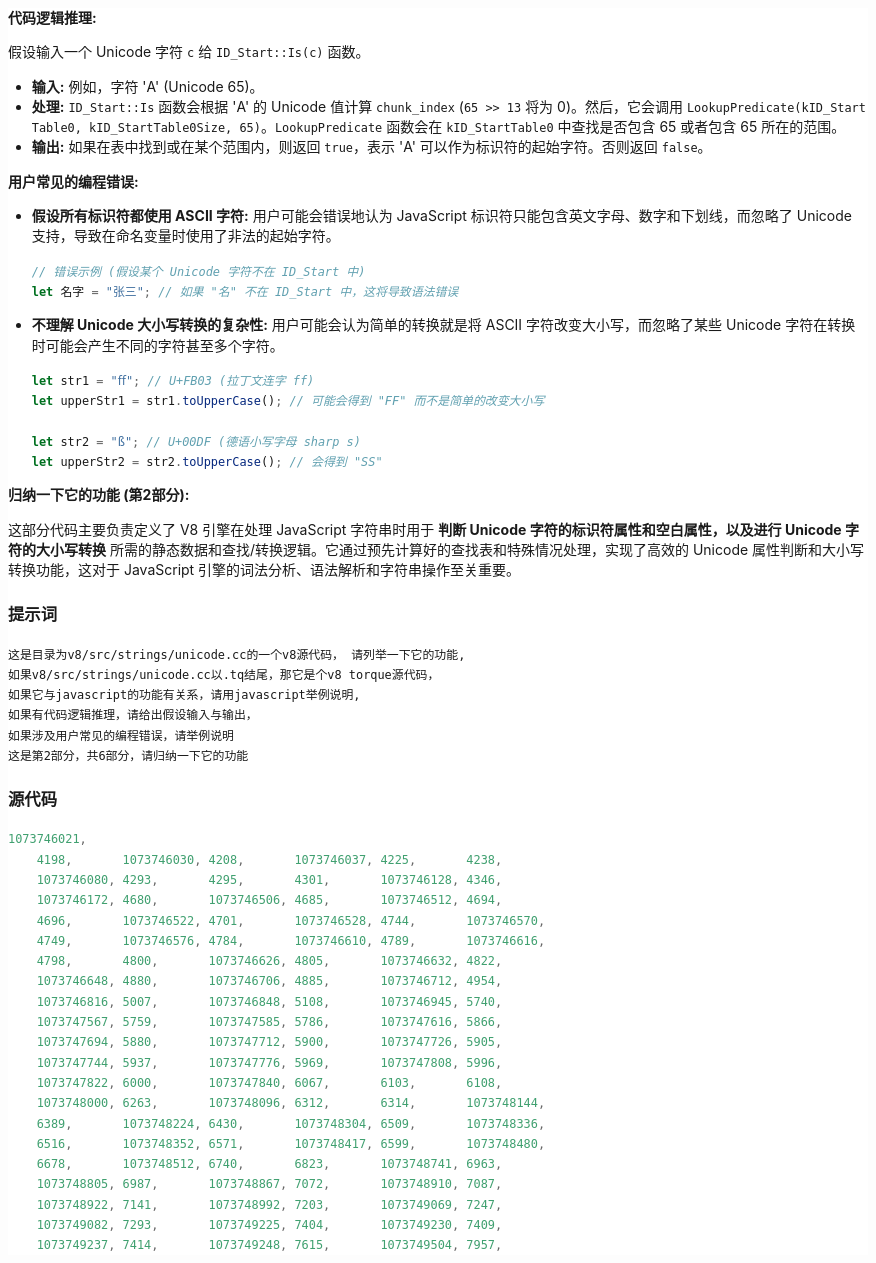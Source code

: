 **代码逻辑推理:**

假设输入一个 Unicode 字符 `c` 给 `ID_Start::Is(c)` 函数。

* **输入:**  例如，字符 'A' (Unicode 65)。
* **处理:**  `ID_Start::Is` 函数会根据 'A' 的 Unicode 值计算 `chunk_index` (`65 >> 13` 将为 0)。然后，它会调用 `LookupPredicate(kID_StartTable0, kID_StartTable0Size, 65)`。`LookupPredicate` 函数会在 `kID_StartTable0` 中查找是否包含 65 或者包含 65 所在的范围。
* **输出:** 如果在表中找到或在某个范围内，则返回 `true`，表示 'A' 可以作为标识符的起始字符。否则返回 `false`。

**用户常见的编程错误:**

* **假设所有标识符都使用 ASCII 字符:**  用户可能会错误地认为 JavaScript 标识符只能包含英文字母、数字和下划线，而忽略了 Unicode 支持，导致在命名变量时使用了非法的起始字符。

  ```javascript
  // 错误示例 (假设某个 Unicode 字符不在 ID_Start 中)
  let 名字 = "张三"; // 如果 "名" 不在 ID_Start 中，这将导致语法错误
  ```

* **不理解 Unicode 大小写转换的复杂性:**  用户可能会认为简单的转换就是将 ASCII 字符改变大小写，而忽略了某些 Unicode 字符在转换时可能会产生不同的字符甚至多个字符。

  ```javascript
  let str1 = "ﬀ"; // U+FB03 (拉丁文连字 ff)
  let upperStr1 = str1.toUpperCase(); // 可能会得到 "FF" 而不是简单的改变大小写

  let str2 = "ß"; // U+00DF (德语小写字母 sharp s)
  let upperStr2 = str2.toUpperCase(); // 会得到 "SS"
  ```

**归纳一下它的功能 (第2部分):**

这部分代码主要负责定义了 V8 引擎在处理 JavaScript 字符串时用于 **判断 Unicode 字符的标识符属性和空白属性，以及进行 Unicode 字符的大小写转换** 所需的静态数据和查找/转换逻辑。它通过预先计算好的查找表和特殊情况处理，实现了高效的 Unicode 属性判断和大小写转换功能，这对于 JavaScript 引擎的词法分析、语法解析和字符串操作至关重要。

### 提示词
```
这是目录为v8/src/strings/unicode.cc的一个v8源代码， 请列举一下它的功能, 
如果v8/src/strings/unicode.cc以.tq结尾，那它是个v8 torque源代码，
如果它与javascript的功能有关系，请用javascript举例说明,
如果有代码逻辑推理，请给出假设输入与输出，
如果涉及用户常见的编程错误，请举例说明
这是第2部分，共6部分，请归纳一下它的功能
```

### 源代码
```cpp
1073746021,
    4198,       1073746030, 4208,       1073746037, 4225,       4238,
    1073746080, 4293,       4295,       4301,       1073746128, 4346,
    1073746172, 4680,       1073746506, 4685,       1073746512, 4694,
    4696,       1073746522, 4701,       1073746528, 4744,       1073746570,
    4749,       1073746576, 4784,       1073746610, 4789,       1073746616,
    4798,       4800,       1073746626, 4805,       1073746632, 4822,
    1073746648, 4880,       1073746706, 4885,       1073746712, 4954,
    1073746816, 5007,       1073746848, 5108,       1073746945, 5740,
    1073747567, 5759,       1073747585, 5786,       1073747616, 5866,
    1073747694, 5880,       1073747712, 5900,       1073747726, 5905,
    1073747744, 5937,       1073747776, 5969,       1073747808, 5996,
    1073747822, 6000,       1073747840, 6067,       6103,       6108,
    1073748000, 6263,       1073748096, 6312,       6314,       1073748144,
    6389,       1073748224, 6430,       1073748304, 6509,       1073748336,
    6516,       1073748352, 6571,       1073748417, 6599,       1073748480,
    6678,       1073748512, 6740,       6823,       1073748741, 6963,
    1073748805, 6987,       1073748867, 7072,       1073748910, 7087,
    1073748922, 7141,       1073748992, 7203,       1073749069, 7247,
    1073749082, 7293,       1073749225, 7404,       1073749230, 7409,
    1073749237, 7414,       1073749248, 7615,       1073749504, 7957,
```